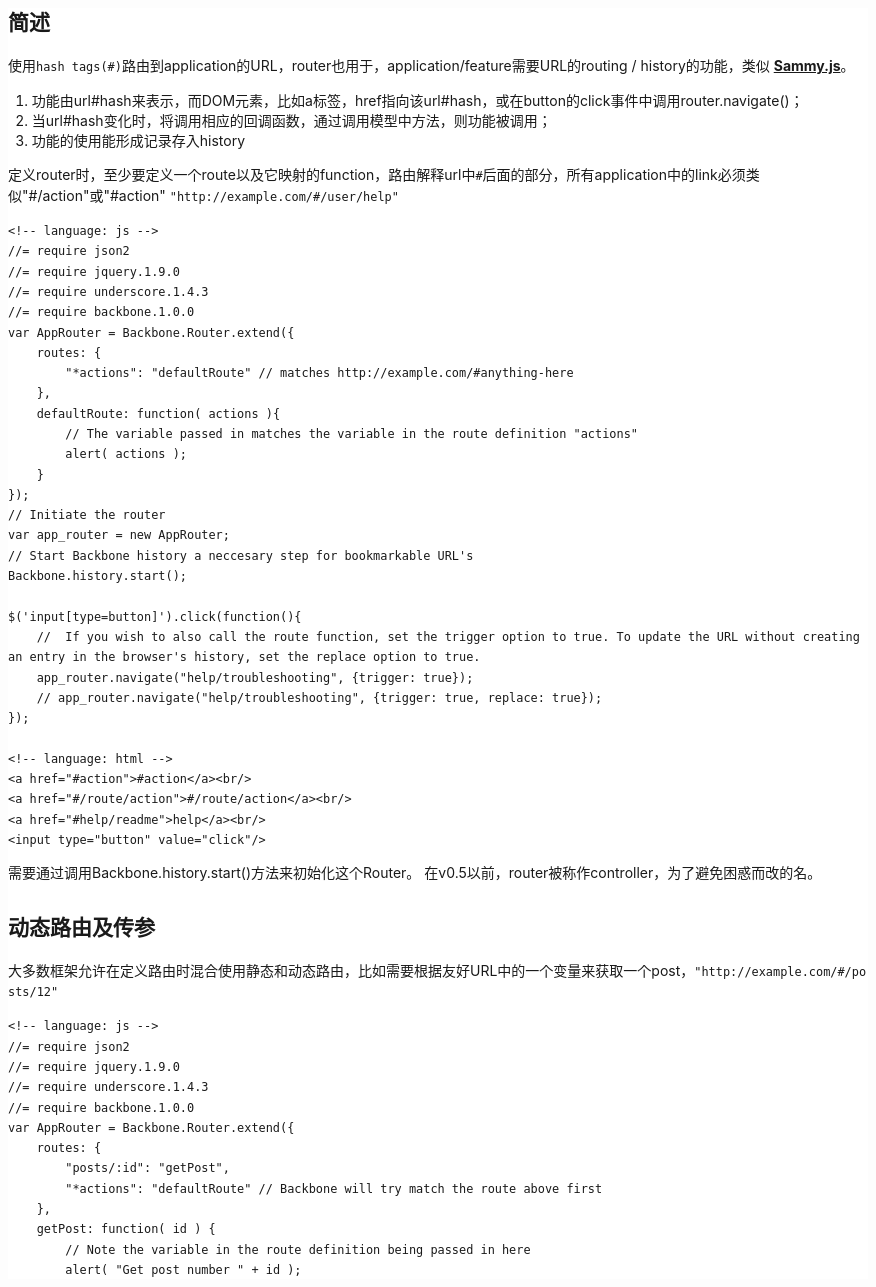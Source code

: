## 简述
使用`hash tags(#)`路由到application的URL，router也用于，application/feature需要URL的routing / history的功能，类似 [__Sammy.js__](http://sammyjs.org/)。

1. 功能由url#hash来表示，而DOM元素，比如a标签，href指向该url#hash，或在button的click事件中调用router.navigate()；
1. 当url#hash变化时，将调用相应的回调函数，通过调用模型中方法，则功能被调用；
1. 功能的使用能形成记录存入history

定义router时，至少要定义一个route以及它映射的function，路由解释url中`#`后面的部分，所有application中的link必须类似"#/action"或"#action" `"http://example.com/#/user/help"`



    <!-- language: js -->
    //= require json2
    //= require jquery.1.9.0
    //= require underscore.1.4.3
    //= require backbone.1.0.0
    var AppRouter = Backbone.Router.extend({
        routes: {
            "*actions": "defaultRoute" // matches http://example.com/#anything-here
        },
        defaultRoute: function( actions ){
            // The variable passed in matches the variable in the route definition "actions"
            alert( actions );
        }
    });
    // Initiate the router
    var app_router = new AppRouter;
    // Start Backbone history a neccesary step for bookmarkable URL's
    Backbone.history.start();

    $('input[type=button]').click(function(){
        //  If you wish to also call the route function, set the trigger option to true. To update the URL without creating an entry in the browser's history, set the replace option to true.
        app_router.navigate("help/troubleshooting", {trigger: true});
        // app_router.navigate("help/troubleshooting", {trigger: true, replace: true});
    });

    <!-- language: html -->
    <a href="#action">#action</a><br/>
    <a href="#/route/action">#/route/action</a><br/>
    <a href="#help/readme">help</a><br/>
    <input type="button" value="click"/>


需要通过调用Backbone.history.start()方法来初始化这个Router。
在v0.5以前，router被称作controller，为了避免困惑而改的名。

## 动态路由及传参
大多数框架允许在定义路由时混合使用静态和动态路由，比如需要根据友好URL中的一个变量来获取一个post，`"http://example.com/#/posts/12"`



    <!-- language: js -->
    //= require json2
    //= require jquery.1.9.0
    //= require underscore.1.4.3
    //= require backbone.1.0.0
    var AppRouter = Backbone.Router.extend({
        routes: {
            "posts/:id": "getPost",
            "*actions": "defaultRoute" // Backbone will try match the route above first
        },
        getPost: function( id ) {
            // Note the variable in the route definition being passed in here
            alert( "Get post number " + id );